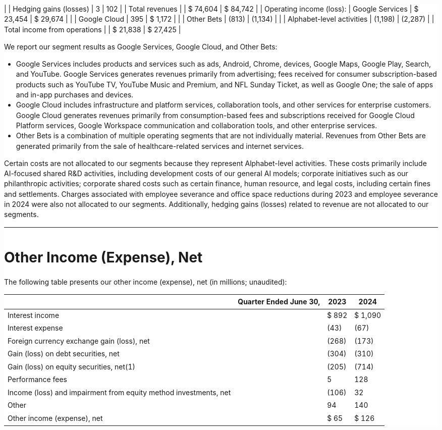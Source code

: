 |                              | Hedging gains (losses)    | 3        | 102      |
| Total revenues               |                           | $ 74,604 | $ 84,742 |
| Operating income (loss):     | Google Services           | $ 23,454 | $ 29,674 |
|                              | Google Cloud              | 395      | $ 1,172  |
|                              | Other Bets                | (813)    | (1,134)  |
|                              | Alphabet-level activities | (1,198)  | (2,287)  |
| Total income from operations |                           | $ 21,838 | $ 27,425 |

We report our segment results as Google Services, Google Cloud, and Other Bets:

- Google Services includes products and services such as ads, Android, Chrome, devices, Google Maps, Google Play, Search, and YouTube. Google Services generates revenues primarily from advertising; fees received for consumer subscription-based products such as YouTube TV, YouTube Music and Premium, and NFL Sunday Ticket, as well as Google One; the sale of apps and in-app purchases and devices.
- Google Cloud includes infrastructure and platform services, collaboration tools, and other services for enterprise customers. Google Cloud generates revenues primarily from consumption-based fees and subscriptions received for Google Cloud Platform services, Google Workspace communication and collaboration tools, and other enterprise services.
- Other Bets is a combination of multiple operating segments that are not individually material. Revenues from Other Bets are generated primarily from the sale of healthcare-related services and internet services.

Certain costs are not allocated to our segments because they represent Alphabet-level activities. These costs primarily include AI-focused shared R&#x26;D activities, including development costs of our general AI models; corporate initiatives such as our philanthropic activities; corporate shared costs such as certain finance, human resource, and legal costs, including certain fines and settlements. Charges associated with employee severance and office space reductions during 2023 and employee severance in 2024 were also not allocated to our segments. Additionally, hedging gains (losses) related to revenue are not allocated to our segments.



---



# Other Income (Expense), Net

The following table presents our other income (expense), net (in millions; unaudited):

|                                                                  | Quarter Ended June 30, | 2023  | 2024    |
| ---------------------------------------------------------------- | ---------------------- | ----- | ------- |
| Interest income                                                  |                        | $ 892 | $ 1,090 |
| Interest expense                                                 |                        | (43)  | (67)    |
| Foreign currency exchange gain (loss), net                       |                        | (268) | (173)   |
| Gain (loss) on debt securities, net                              |                        | (304) | (310)   |
| Gain (loss) on equity securities, net(1)                         |                        | (205) | (714)   |
| Performance fees                                                 |                        | 5     | 128     |
| Income (loss) and impairment from equity method investments, net |                        | (106) | 32      |
| Other                                                            |                        | 94    | 140     |
| Other income (expense), net                                      |                        | $ 65  | $ 126   |
